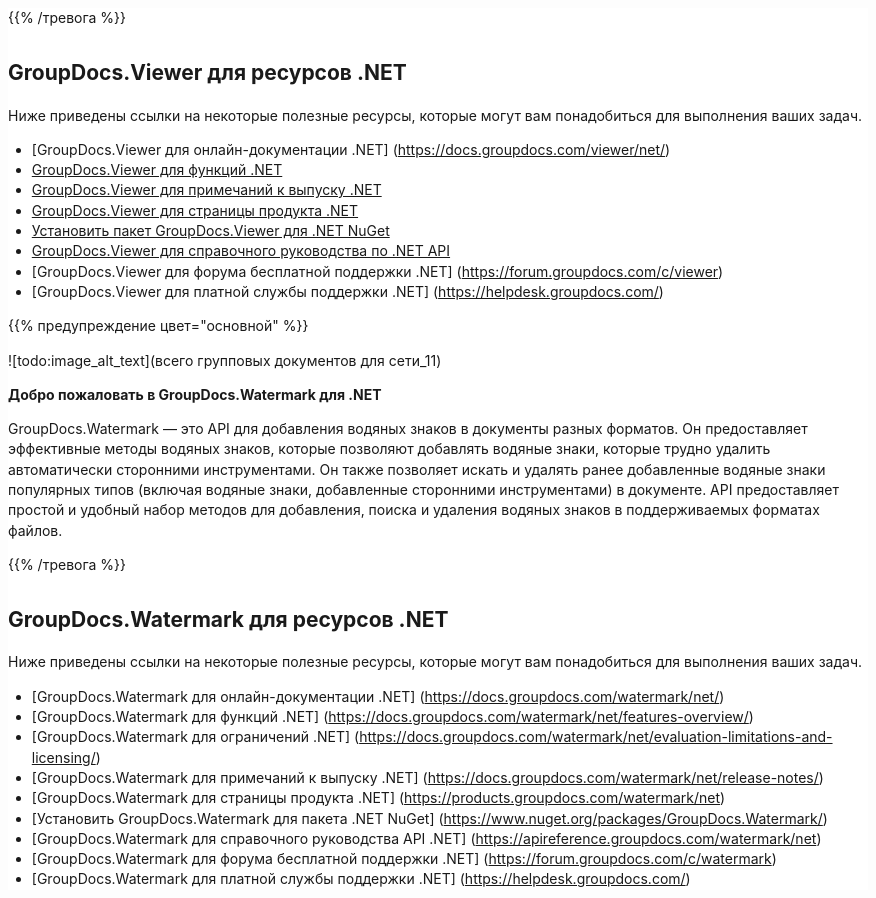 {{% /тревога %}}
## **GroupDocs.Viewer для ресурсов .NET**
Ниже приведены ссылки на некоторые полезные ресурсы, которые могут вам понадобиться для выполнения ваших задач.

- [GroupDocs.Viewer для онлайн-документации .NET] (https://docs.groupdocs.com/viewer/net/)
- [GroupDocs.Viewer для функций .NET](https://docs.groupdocs.com/viewer/net/features-overview/)
- [GroupDocs.Viewer для примечаний к выпуску .NET](https://docs.groupdocs.com/viewer/net/release-notes/)
- [GroupDocs.Viewer для страницы продукта .NET](https://products.groupdocs.com/viewer/net)
- [Установить пакет GroupDocs.Viewer для .NET NuGet](https://www.nuget.org/packages/GroupDocs.Viewer/)
- [GroupDocs.Viewer для справочного руководства по .NET API](https://apireference.groupdocs.com/viewer/net)
- [GroupDocs.Viewer для форума бесплатной поддержки .NET] (https://forum.groupdocs.com/c/viewer)
- [GroupDocs.Viewer для платной службы поддержки .NET] (https://helpdesk.groupdocs.com/)

{{% предупреждение цвет="основной" %}}

![todo:image\_alt\_text](всего групповых документов для сети_11)

**Добро пожаловать в GroupDocs.Watermark для .NET**

GroupDocs.Watermark — это API для добавления водяных знаков в документы разных форматов. Он предоставляет эффективные методы водяных знаков, которые позволяют добавлять водяные знаки, которые трудно удалить автоматически сторонними инструментами. Он также позволяет искать и удалять ранее добавленные водяные знаки популярных типов (включая водяные знаки, добавленные сторонними инструментами) в документе. API предоставляет простой и удобный набор методов для добавления, поиска и удаления водяных знаков в поддерживаемых форматах файлов.

{{% /тревога %}}
## **GroupDocs.Watermark для ресурсов .NET**
Ниже приведены ссылки на некоторые полезные ресурсы, которые могут вам понадобиться для выполнения ваших задач.

- [GroupDocs.Watermark для онлайн-документации .NET] (https://docs.groupdocs.com/watermark/net/)
- [GroupDocs.Watermark для функций .NET] (https://docs.groupdocs.com/watermark/net/features-overview/)
- [GroupDocs.Watermark для ограничений .NET] (https://docs.groupdocs.com/watermark/net/evaluation-limitations-and-licensing/)
- [GroupDocs.Watermark для примечаний к выпуску .NET] (https://docs.groupdocs.com/watermark/net/release-notes/)
- [GroupDocs.Watermark для страницы продукта .NET] (https://products.groupdocs.com/watermark/net)
- [Установить GroupDocs.Watermark для пакета .NET NuGet] (https://www.nuget.org/packages/GroupDocs.Watermark/)
- [GroupDocs.Watermark для справочного руководства API .NET] (https://apireference.groupdocs.com/watermark/net)
- [GroupDocs.Watermark для форума бесплатной поддержки .NET] (https://forum.groupdocs.com/c/watermark)
- [GroupDocs.Watermark для платной службы поддержки .NET] (https://helpdesk.groupdocs.com/)


